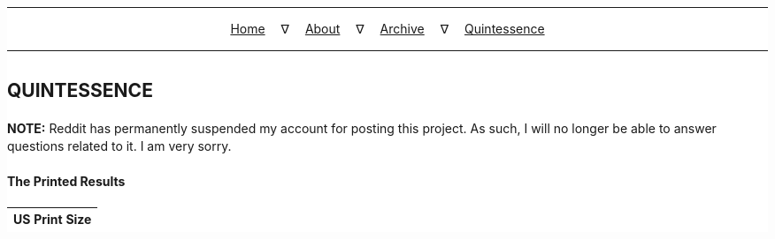 
---



<style>
@font-face {
    font-family: HayghinDaedric;
    src: url('../../../assets/fonts/ttf/HayghinDaedric.ttf') format('truetype');
    font-weight: medium;
    font-style: normal;
}
</style>



<center>
<a href="../../../index.html">Home</a>
&emsp;&nabla;&emsp;
<a href="../../archive/about.html">About</a>
&emsp;&nabla;&emsp;
<a href="../../archive/index.html">Archive</a>
&emsp;&nabla;&emsp;
<a href="../index.html">Quintessence</a>
</center>



---

## QUINTESSENCE

__NOTE:__ Reddit has permanently suspended my account for posting this project. As such, I will no longer be able to answer questions related to it. I am very sorry.

#### The Printed Results

| US Print Size |
|:-------------:|